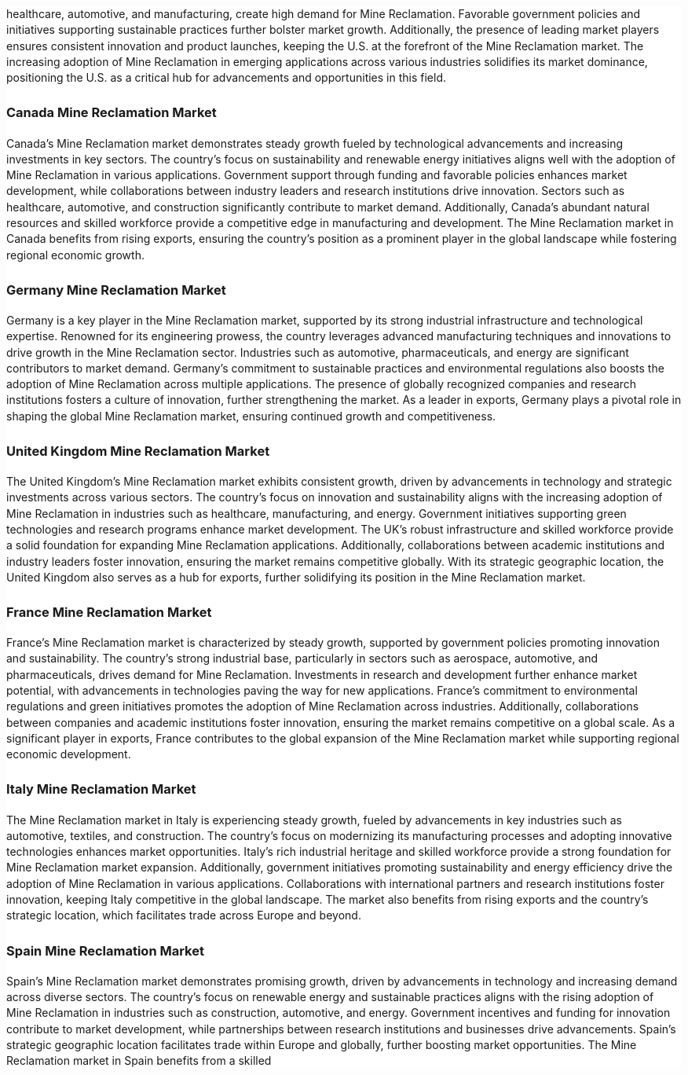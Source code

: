 healthcare, automotive, and manufacturing, create high demand for Mine Reclamation. Favorable government policies and initiatives supporting sustainable practices further bolster market growth. Additionally, the presence of leading market players ensures consistent innovation and product launches, keeping the U.S. at the forefront of the Mine Reclamation market. The increasing adoption of Mine Reclamation in emerging applications across various industries solidifies its market dominance, positioning the U.S. as a critical hub for advancements and opportunities in this field.</p><h3>Canada Mine Reclamation Market</h3><p>Canada&rsquo;s Mine Reclamation market demonstrates steady growth fueled by technological advancements and increasing investments in key sectors. The country&rsquo;s focus on sustainability and renewable energy initiatives aligns well with the adoption of Mine Reclamation in various applications. Government support through funding and favorable policies enhances market development, while collaborations between industry leaders and research institutions drive innovation. Sectors such as healthcare, automotive, and construction significantly contribute to market demand. Additionally, Canada&rsquo;s abundant natural resources and skilled workforce provide a competitive edge in manufacturing and development. The Mine Reclamation market in Canada benefits from rising exports, ensuring the country&rsquo;s position as a prominent player in the global landscape while fostering regional economic growth.</p><h3>Germany Mine Reclamation Market</h3><p>Germany is a key player in the Mine Reclamation market, supported by its strong industrial infrastructure and technological expertise. Renowned for its engineering prowess, the country leverages advanced manufacturing techniques and innovations to drive growth in the Mine Reclamation sector. Industries such as automotive, pharmaceuticals, and energy are significant contributors to market demand. Germany&rsquo;s commitment to sustainable practices and environmental regulations also boosts the adoption of Mine Reclamation across multiple applications. The presence of globally recognized companies and research institutions fosters a culture of innovation, further strengthening the market. As a leader in exports, Germany plays a pivotal role in shaping the global Mine Reclamation market, ensuring continued growth and competitiveness.</p><h3>United Kingdom Mine Reclamation Market</h3><p>The United Kingdom&rsquo;s Mine Reclamation market exhibits consistent growth, driven by advancements in technology and strategic investments across various sectors. The country&rsquo;s focus on innovation and sustainability aligns with the increasing adoption of Mine Reclamation in industries such as healthcare, manufacturing, and energy. Government initiatives supporting green technologies and research programs enhance market development. The UK&rsquo;s robust infrastructure and skilled workforce provide a solid foundation for expanding Mine Reclamation applications. Additionally, collaborations between academic institutions and industry leaders foster innovation, ensuring the market remains competitive globally. With its strategic geographic location, the United Kingdom also serves as a hub for exports, further solidifying its position in the Mine Reclamation market.</p><h3>France Mine Reclamation Market</h3><p>France&rsquo;s Mine Reclamation market is characterized by steady growth, supported by government policies promoting innovation and sustainability. The country&rsquo;s strong industrial base, particularly in sectors such as aerospace, automotive, and pharmaceuticals, drives demand for Mine Reclamation. Investments in research and development further enhance market potential, with advancements in technologies paving the way for new applications. France&rsquo;s commitment to environmental regulations and green initiatives promotes the adoption of Mine Reclamation across industries. Additionally, collaborations between companies and academic institutions foster innovation, ensuring the market remains competitive on a global scale. As a significant player in exports, France contributes to the global expansion of the Mine Reclamation market while supporting regional economic development.</p><h3>Italy Mine Reclamation Market</h3><p>The Mine Reclamation market in Italy is experiencing steady growth, fueled by advancements in key industries such as automotive, textiles, and construction. The country&rsquo;s focus on modernizing its manufacturing processes and adopting innovative technologies enhances market opportunities. Italy&rsquo;s rich industrial heritage and skilled workforce provide a strong foundation for Mine Reclamation market expansion. Additionally, government initiatives promoting sustainability and energy efficiency drive the adoption of Mine Reclamation in various applications. Collaborations with international partners and research institutions foster innovation, keeping Italy competitive in the global landscape. The market also benefits from rising exports and the country&rsquo;s strategic location, which facilitates trade across Europe and beyond.</p><h3>Spain Mine Reclamation Market</h3><p>Spain&rsquo;s Mine Reclamation market demonstrates promising growth, driven by advancements in technology and increasing demand across diverse sectors. The country&rsquo;s focus on renewable energy and sustainable practices aligns with the rising adoption of Mine Reclamation in industries such as construction, automotive, and energy. Government incentives and funding for innovation contribute to market development, while partnerships between research institutions and businesses drive advancements. Spain&rsquo;s strategic geographic location facilitates trade within Europe and globally, further boosting market opportunities. The Mine Reclamation market in Spain benefits from a skilled